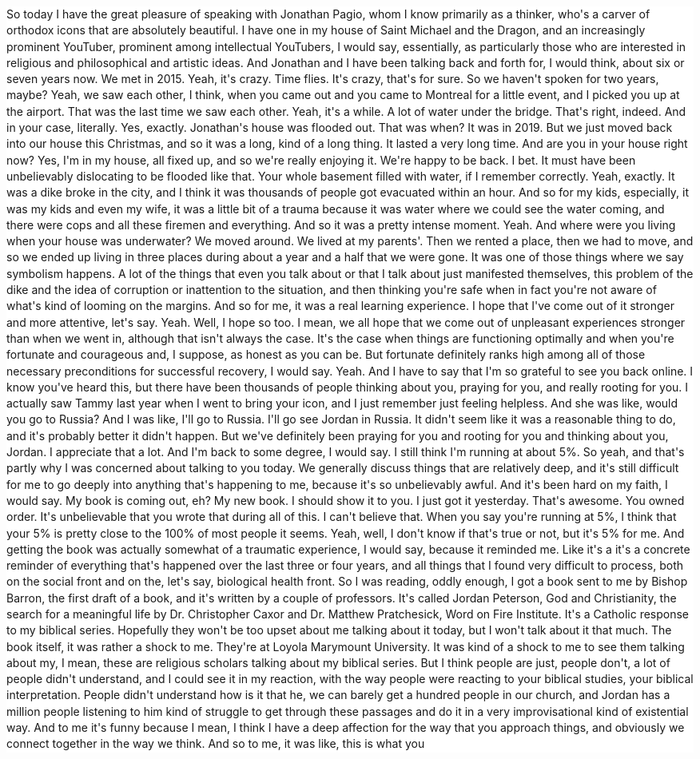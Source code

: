 So today I have the great pleasure of speaking with Jonathan Pagio, whom I know primarily as a thinker, who's a carver of orthodox icons that are absolutely beautiful. I have one in my house of Saint Michael and the Dragon, and an increasingly prominent YouTuber, prominent among intellectual YouTubers, I would say, essentially, as particularly those who are interested in religious and philosophical and artistic ideas. And Jonathan and I have been talking back and forth for, I would think, about six or seven years now. We met in 2015. Yeah, it's crazy. Time flies. It's crazy, that's for sure. So we haven't spoken for two years, maybe? Yeah, we saw each other, I think, when you came out and you came to Montreal for a little event, and I picked you up at the airport. That was the last time we saw each other. Yeah, it's a while. A lot of water under the bridge. That's right, indeed. And in your case, literally. Yes, exactly. Jonathan's house was flooded out. That was when? It was in 2019. But we just moved back into our house this Christmas, and so it was a long, kind of a long thing. It lasted a very long time. And are you in your house right now? Yes, I'm in my house, all fixed up, and so we're really enjoying it. We're happy to be back. I bet. It must have been unbelievably dislocating to be flooded like that. Your whole basement filled with water, if I remember correctly. Yeah, exactly. It was a dike broke in the city, and I think it was thousands of people got evacuated within an hour. And so for my kids, especially, it was my kids and even my wife, it was a little bit of a trauma because it was water where we could see the water coming, and there were cops and all these firemen and everything. And so it was a pretty intense moment. Yeah. And where were you living when your house was underwater? We moved around. We lived at my parents'. Then we rented a place, then we had to move, and so we ended up living in three places during about a year and a half that we were gone. It was one of those things where we say symbolism happens. A lot of the things that even you talk about or that I talk about just manifested themselves, this problem of the dike and the idea of corruption or inattention to the situation, and then thinking you're safe when in fact you're not aware of what's kind of looming on the margins. And so for me, it was a real learning experience. I hope that I've come out of it stronger and more attentive, let's say. Yeah. Well, I hope so too. I mean, we all hope that we come out of unpleasant experiences stronger than when we went in, although that isn't always the case. It's the case when things are functioning optimally and when you're fortunate and courageous and, I suppose, as honest as you can be. But fortunate definitely ranks high among all of those necessary preconditions for successful recovery, I would say. Yeah. And I have to say that I'm so grateful to see you back online. I know you've heard this, but there have been thousands of people thinking about you, praying for you, and really rooting for you. I actually saw Tammy last year when I went to bring your icon, and I just remember just feeling helpless. And she was like, would you go to Russia? And I was like, I'll go to Russia. I'll go see Jordan in Russia. It didn't seem like it was a reasonable thing to do, and it's probably better it didn't happen. But we've definitely been praying for you and rooting for you and thinking about you, Jordan. I appreciate that a lot. And I'm back to some degree, I would say. I still think I'm running at about 5%. So yeah, and that's partly why I was concerned about talking to you today. We generally discuss things that are relatively deep, and it's still difficult for me to go deeply into anything that's happening to me, because it's so unbelievably awful. And it's been hard on my faith, I would say. My book is coming out, eh? My new book. I should show it to you. I just got it yesterday. That's awesome. You owned order. It's unbelievable that you wrote that during all of this. I can't believe that. When you say you're running at 5%, I think that your 5% is pretty close to the 100% of most people it seems. Yeah, well, I don't know if that's true or not, but it's 5% for me. And getting the book was actually somewhat of a traumatic experience, I would say, because it reminded me. Like it's a it's a concrete reminder of everything that's happened over the last three or four years, and all things that I found very difficult to process, both on the social front and on the, let's say, biological health front. So I was reading, oddly enough, I got a book sent to me by Bishop Barron, the first draft of a book, and it's written by a couple of professors. It's called Jordan Peterson, God and Christianity, the search for a meaningful life by Dr. Christopher Caxor and Dr. Matthew Pratchesick, Word on Fire Institute. It's a Catholic response to my biblical series. Hopefully they won't be too upset about me talking about it today, but I won't talk about it that much. The book itself, it was rather a shock to me. They're at Loyola Marymount University. It was kind of a shock to me to see them talking about my, I mean, these are religious scholars talking about my biblical series. But I think people are just, people don't, a lot of people didn't understand, and I could see it in my reaction, with the way people were reacting to your biblical studies, your biblical interpretation. People didn't understand how is it that he, we can barely get a hundred people in our church, and Jordan has a million people listening to him kind of struggle to get through these passages and do it in a very improvisational kind of existential way. And to me it's funny because I mean, I think I have a deep affection for the way that you approach things, and obviously we connect together in the way we think. And so to me, it was like, this is what you